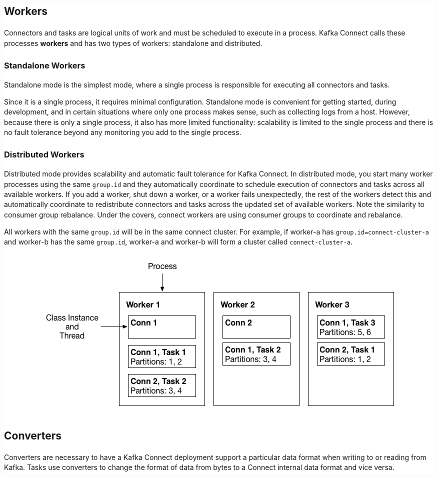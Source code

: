 ## Workers
Connectors and tasks are logical units of work and must be scheduled to execute in a process. Kafka Connect calls these processes **workers** and has two types of workers: standalone and distributed.

### Standalone Workers
Standalone mode is the simplest mode, where a single process is responsible for executing all connectors and tasks.

Since it is a single process, it requires minimal configuration. Standalone mode is convenient for getting started, during development, and in certain situations where only one process makes sense, such as collecting logs from a host. However, because there is only a single process, it also has more limited functionality: scalability is limited to the single process and there is no fault tolerance beyond any monitoring you add to the single process.

### Distributed Workers
Distributed mode provides scalability and automatic fault tolerance for Kafka Connect. In distributed mode, you start many worker processes using the same `group.id` and they automatically coordinate to schedule execution of connectors and tasks across all available workers. If you add a worker, shut down a worker, or a worker fails unexpectedly, the rest of the workers detect this and automatically coordinate to redistribute connectors and tasks across the updated set of available workers. Note the similarity to consumer group rebalance. Under the covers, connect workers are using consumer groups to coordinate and rebalance.

All workers with the same `group.id` will be in the same connect cluster. For example, if worker-a has `group.id=connect-cluster-a` and worker-b has the same `group.id`, worker-a and worker-b will form a cluster called `connect-cluster-a`.
<p align="center">
    <img src="images/worker-model-basics.png" alt="A three-node Kafka Connect distributed mode cluster. Connectors (monitoring the source or sink system for changes that require reconfiguring tasks) and tasks (copying a subset of a connector’s data) are automatically balanced across the active workers. The division of work between tasks is shown by the partitions that each task is assigned." />
</p>

## Converters
Converters are necessary to have a Kafka Connect deployment support a particular data format when writing to or reading from Kafka. Tasks use converters to change the format of data from bytes to a Connect internal data format and vice versa.
